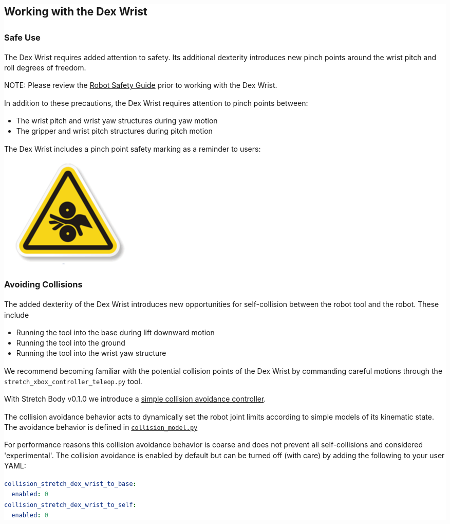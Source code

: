 

## Working with the Dex Wrist

### Safe Use

The Dex Wrist requires added attention to safety. Its additional dexterity introduces new pinch points around the wrist pitch and roll degrees of freedom.

NOTE: Please review the [Robot Safety Guide](https://docs.hello-robot.com/robot_safety_guide/) prior to working with the Dex Wrist. 

In addition to these precautions, the Dex Wrist requires attention to pinch points between:

* The wrist pitch and wrist yaw structures during yaw motion
* The gripper and wrist pitch structures during pitch motion

The Dex Wrist includes a pinch point safety marking as a reminder to users:

![](./images/hand_crush_rs.png)

### Avoiding Collisions

The added dexterity of the Dex Wrist introduces new opportunities for self-collision between the robot tool and the robot. These include

* Running the tool into the base during lift downward motion
* Running the tool into the ground
* Running the tool into the wrist yaw structure

We recommend becoming familiar with the potential collision points of the Dex Wrist by commanding careful motions through the `stretch_xbox_controller_teleop.py` tool. 

With Stretch Body v0.1.0 we introduce a [simple collision avoidance controller](https://github.com/hello-robot/stretch_body/blob/feature/collision_avoidance/body/stretch_body/robot_collision.py). 

The collision avoidance behavior acts to dynamically set the robot joint limits according to simple models of its kinematic state.  The avoidance behavior is defined in [`collision_model.py`](https://github.com/hello-robot/stretch_tool_share/blob/master/python/stretch_tool_share/stretch_dex_wrist/collision_model.py)

For performance reasons this collision avoidance behavior is coarse and does not prevent all self-collisions and considered 'experimental'. The collision avoidance is enabled by default but can be turned off (with care) by adding the following to your user YAML:

```yaml
collision_stretch_dex_wrist_to_base: 
  enabled: 0
collision_stretch_dex_wrist_to_self: 
  enabled: 0
```
